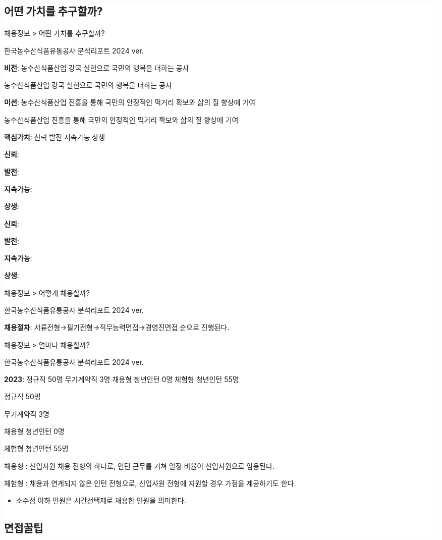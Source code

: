 ## 어떤 가치를 추구할까?

채용정보 > 어떤 가치를 추구할까?

한국농수산식품유통공사 분석리포트 2024 ver.

**비전**: 농수산식품산업 강국 실현으로 국민의 행복을 더하는 공사

농수산식품산업 강국 실현으로 국민의 행복을 더하는 공사

**미션**: 농수산식품산업 진흥을 통해 국민의 안정적인 먹거리 확보와 삶의 질 향상에 기여

농수산식품산업 진흥을 통해 국민의 안정적인 먹거리 확보와 삶의 질 향상에 기여



**핵심가치**: 신뢰 발전 지속가능 상생

**신뢰**: 

**발전**: 

**지속가능**: 

**상생**: 

**신뢰**: 

**발전**: 

**지속가능**: 

**상생**: 

채용정보 > 어떻게 채용할까?

한국농수산식품유통공사 분석리포트 2024 ver.

**채용절차**: 서류전형→필기전형→직무능력면접→경영진면접 순으로 진행된다.

채용정보 > 얼마나 채용할까?

한국농수산식품유통공사 분석리포트 2024 ver.

**2023**: 정규직 50명 
                    무기계약직 3명 
                    채용형 청년인턴 0명 
                    체험형 청년인턴 55명

정규직 50명

무기계약직 3명

채용형 청년인턴 0명

체험형 청년인턴 55명

채용형 : 신입사원 채용 전형의 하나로, 인턴 근무를 거쳐 일정 비율이 신입사원으로 임용된다.

체험형 : 채용과 연계되지 않은 인턴 전형으로, 신입사원 전형에 지원할 경우 가점을 제공하기도 한다.

* 소수점 이하 인원은 시간선택제로 채용한 인원을 의미한다.

## 면접꿀팁
